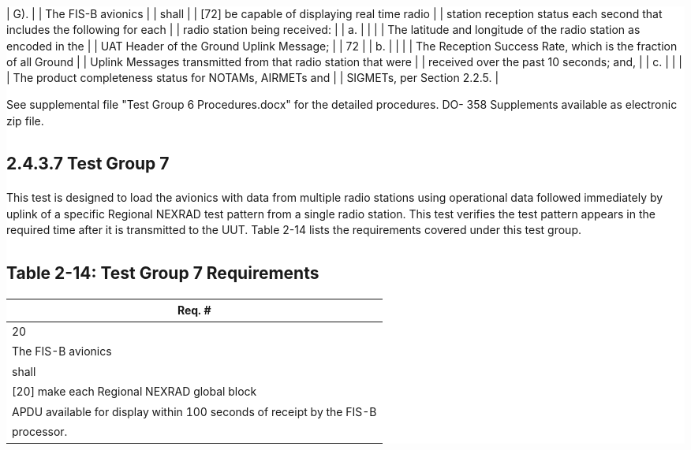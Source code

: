 | G).                                                                       |
| The FIS-B avionics                                                        |
| shall                                                                     |
| [72] be capable of displaying real time radio                             |
| station reception status each second that includes the following for each |
| radio station being received:                                             |
| a.                                                                        |
|                                                                           |
| The latitude and longitude of the radio station as encoded in the         |
| UAT Header of the Ground Uplink Message;                                  |
| 72                                                                        |
| b.                                                                        |
|                                                                           |
| The Reception Success Rate, which is the fraction of all Ground           |
| Uplink Messages transmitted from that radio station that were             |
| received over the past 10 seconds; and,                                   |
| c.                                                                        |
|                                                                           |
| The product completeness status for NOTAMs, AIRMETs and                   |
| SIGMETs, per Section 2.2.5.                                               |

See supplemental file "Test Group 6 Procedures.docx" for the detailed procedures. DO- 358 Supplements available as electronic zip file. 

## 2.4.3.7 Test Group 7

This test is designed to load the avionics with data from multiple radio stations using operational data followed immediately by uplink of a specific Regional NEXRAD test pattern from a single radio station.  This test verifies the test pattern appears in the required time after it is transmitted to the UUT.  Table 2-14 lists the requirements covered under this test group. 

## Table 2-14: Test Group 7 Requirements

| Req. #                                                                |
|-----------------------------------------------------------------------|
| 20                                                                    |
| The FIS-B avionics                                                    |
| shall                                                                 |
| [20] make each Regional NEXRAD global block                           |
| APDU available for display within 100 seconds of receipt by the FIS-B |
| processor.                                                            |
